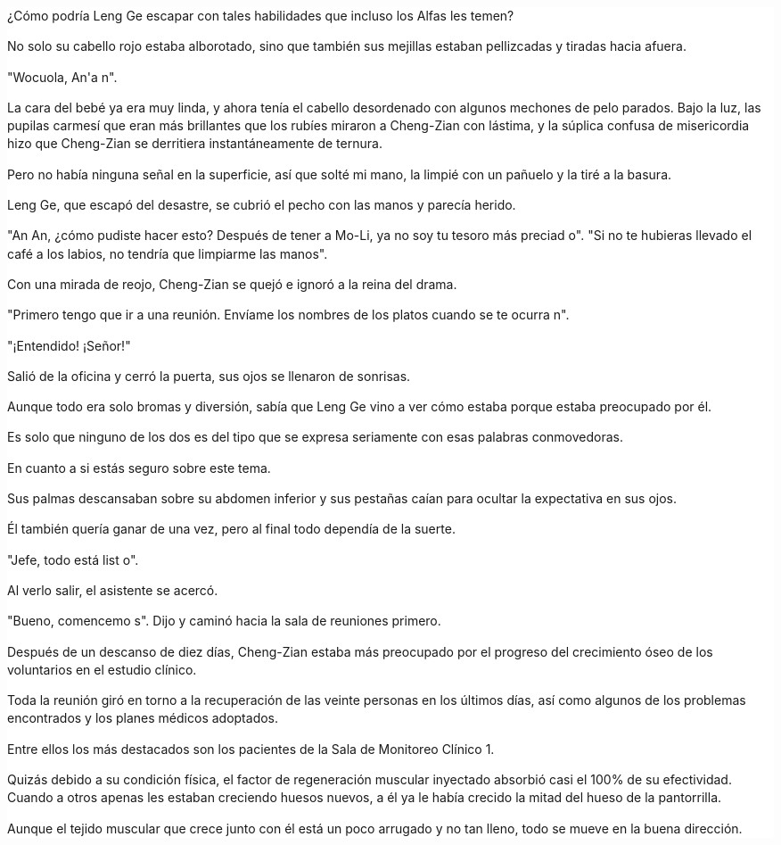 ¿Cómo podría Leng Ge escapar con tales habilidades que incluso los Alfas les temen?

No solo su cabello rojo estaba alborotado, sino que también sus mejillas estaban pellizcadas y tiradas hacia afuera.

"Wocuola, An'a n".

La cara del bebé ya era muy linda, y ahora tenía el cabello desordenado con algunos mechones de pelo parados. Bajo la luz, las pupilas carmesí que eran más brillantes que los rubíes miraron a Cheng-Zian con lástima, y la súplica confusa de misericordia hizo que Cheng-Zian se derritiera instantáneamente de ternura.

Pero no había ninguna señal en la superficie, así que solté mi mano, la limpié con un pañuelo y la tiré a la basura.

Leng Ge, que escapó del desastre, se cubrió el pecho con las manos y parecía herido.

"An An, ¿cómo pudiste hacer esto? Después de tener a Mo-Li, ya no soy tu tesoro más preciad o". "Si no te hubieras llevado el café a los labios, no tendría que limpiarme las manos".

Con una mirada de reojo, Cheng-Zian se quejó e ignoró a la reina del drama.

"Primero tengo que ir a una reunión. Envíame los nombres de los platos cuando se te ocurra n".

"¡Entendido! ¡Señor!"

Salió de la oficina y cerró la puerta, sus ojos se llenaron de sonrisas.

Aunque todo era solo bromas y diversión, sabía que Leng Ge vino a ver cómo estaba porque estaba preocupado por él.

Es solo que ninguno de los dos es del tipo que se expresa seriamente con esas palabras conmovedoras.

En cuanto a si estás seguro sobre este tema.

Sus palmas descansaban sobre su abdomen inferior y sus pestañas caían para ocultar la expectativa en sus ojos.

Él también quería ganar de una vez, pero al final todo dependía de la suerte.

"Jefe, todo está list o".

Al verlo salir, el asistente se acercó.

"Bueno, comencemo s". Dijo y caminó hacia la sala de reuniones primero.

Después de un descanso de diez días, Cheng-Zian estaba más preocupado por el progreso del crecimiento óseo de los voluntarios en el estudio clínico.

Toda la reunión giró en torno a la recuperación de las veinte personas en los últimos días, así como algunos de los problemas encontrados y los planes médicos adoptados.

Entre ellos los más destacados son los pacientes de la Sala de Monitoreo Clínico 1.

Quizás debido a su condición física, el factor de regeneración muscular inyectado absorbió casi el 100% de su efectividad. Cuando a otros apenas les estaban creciendo huesos nuevos, a él ya le había crecido la mitad del hueso de la pantorrilla.

Aunque el tejido muscular que crece junto con él está un poco arrugado y no tan lleno, todo se mueve en la buena dirección.
